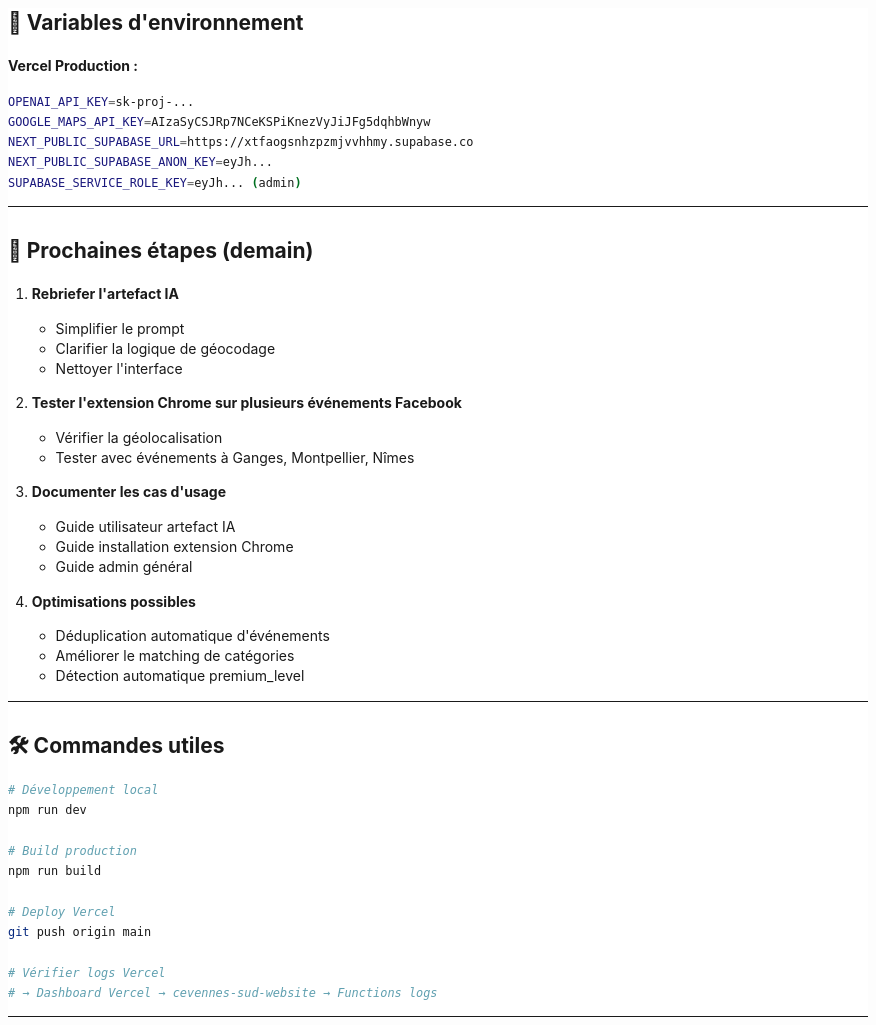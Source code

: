 
## 🔑 Variables d'environnement

**Vercel Production :**
```bash
OPENAI_API_KEY=sk-proj-...
GOOGLE_MAPS_API_KEY=AIzaSyCSJRp7NCeKSPiKnezVyJiJFg5dqhbWnyw
NEXT_PUBLIC_SUPABASE_URL=https://xtfaogsnhzpzmjvvhhmy.supabase.co
NEXT_PUBLIC_SUPABASE_ANON_KEY=eyJh...
SUPABASE_SERVICE_ROLE_KEY=eyJh... (admin)
```

---

## 📝 Prochaines étapes (demain)

1. **Rebriefer l'artefact IA**
   - Simplifier le prompt
   - Clarifier la logique de géocodage
   - Nettoyer l'interface

2. **Tester l'extension Chrome sur plusieurs événements Facebook**
   - Vérifier la géolocalisation
   - Tester avec événements à Ganges, Montpellier, Nîmes

3. **Documenter les cas d'usage**
   - Guide utilisateur artefact IA
   - Guide installation extension Chrome
   - Guide admin général

4. **Optimisations possibles**
   - Déduplication automatique d'événements
   - Améliorer le matching de catégories
   - Détection automatique premium_level

---

## 🛠️ Commandes utiles

```bash
# Développement local
npm run dev

# Build production
npm run build

# Deploy Vercel
git push origin main

# Vérifier logs Vercel
# → Dashboard Vercel → cevennes-sud-website → Functions logs
```

---
